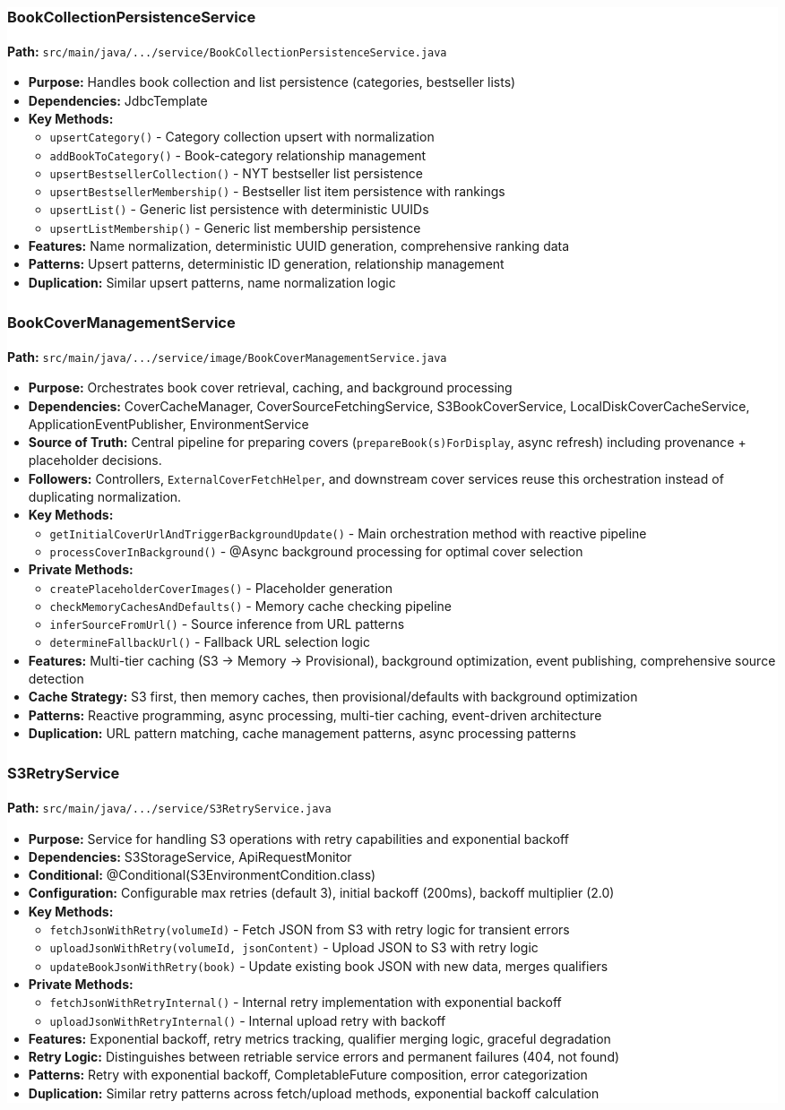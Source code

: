 ### BookCollectionPersistenceService
**Path:** `src/main/java/.../service/BookCollectionPersistenceService.java`
- **Purpose:** Handles book collection and list persistence (categories, bestseller lists)
- **Dependencies:** JdbcTemplate
- **Key Methods:**
  - `upsertCategory()` - Category collection upsert with normalization
  - `addBookToCategory()` - Book-category relationship management
  - `upsertBestsellerCollection()` - NYT bestseller list persistence
  - `upsertBestsellerMembership()` - Bestseller list item persistence with rankings
  - `upsertList()` - Generic list persistence with deterministic UUIDs
  - `upsertListMembership()` - Generic list membership persistence
- **Features:** Name normalization, deterministic UUID generation, comprehensive ranking data
- **Patterns:** Upsert patterns, deterministic ID generation, relationship management
- **Duplication:** Similar upsert patterns, name normalization logic

### BookCoverManagementService
**Path:** `src/main/java/.../service/image/BookCoverManagementService.java`
- **Purpose:** Orchestrates book cover retrieval, caching, and background processing
- **Dependencies:** CoverCacheManager, CoverSourceFetchingService, S3BookCoverService, LocalDiskCoverCacheService, ApplicationEventPublisher, EnvironmentService
- **Source of Truth:** Central pipeline for preparing covers (`prepareBook(s)ForDisplay`, async refresh) including provenance + placeholder decisions.
- **Followers:** Controllers, `ExternalCoverFetchHelper`, and downstream cover services reuse this orchestration instead of duplicating normalization.
- **Key Methods:**
  - `getInitialCoverUrlAndTriggerBackgroundUpdate()` - Main orchestration method with reactive pipeline
  - `processCoverInBackground()` - @Async background processing for optimal cover selection
- **Private Methods:**
  - `createPlaceholderCoverImages()` - Placeholder generation
  - `checkMemoryCachesAndDefaults()` - Memory cache checking pipeline
  - `inferSourceFromUrl()` - Source inference from URL patterns
  - `determineFallbackUrl()` - Fallback URL selection logic
- **Features:** Multi-tier caching (S3 → Memory → Provisional), background optimization, event publishing, comprehensive source detection
- **Cache Strategy:** S3 first, then memory caches, then provisional/defaults with background optimization
- **Patterns:** Reactive programming, async processing, multi-tier caching, event-driven architecture
- **Duplication:** URL pattern matching, cache management patterns, async processing patterns

### S3RetryService
**Path:** `src/main/java/.../service/S3RetryService.java`
- **Purpose:** Service for handling S3 operations with retry capabilities and exponential backoff
- **Dependencies:** S3StorageService, ApiRequestMonitor
- **Conditional:** @Conditional(S3EnvironmentCondition.class)
- **Configuration:** Configurable max retries (default 3), initial backoff (200ms), backoff multiplier (2.0)
- **Key Methods:**
  - `fetchJsonWithRetry(volumeId)` - Fetch JSON from S3 with retry logic for transient errors
  - `uploadJsonWithRetry(volumeId, jsonContent)` - Upload JSON to S3 with retry logic
  - `updateBookJsonWithRetry(book)` - Update existing book JSON with new data, merges qualifiers
- **Private Methods:**
  - `fetchJsonWithRetryInternal()` - Internal retry implementation with exponential backoff
  - `uploadJsonWithRetryInternal()` - Internal upload retry with backoff
- **Features:** Exponential backoff, retry metrics tracking, qualifier merging logic, graceful degradation
- **Retry Logic:** Distinguishes between retriable service errors and permanent failures (404, not found)
- **Patterns:** Retry with exponential backoff, CompletableFuture composition, error categorization
- **Duplication:** Similar retry patterns across fetch/upload methods, exponential backoff calculation
